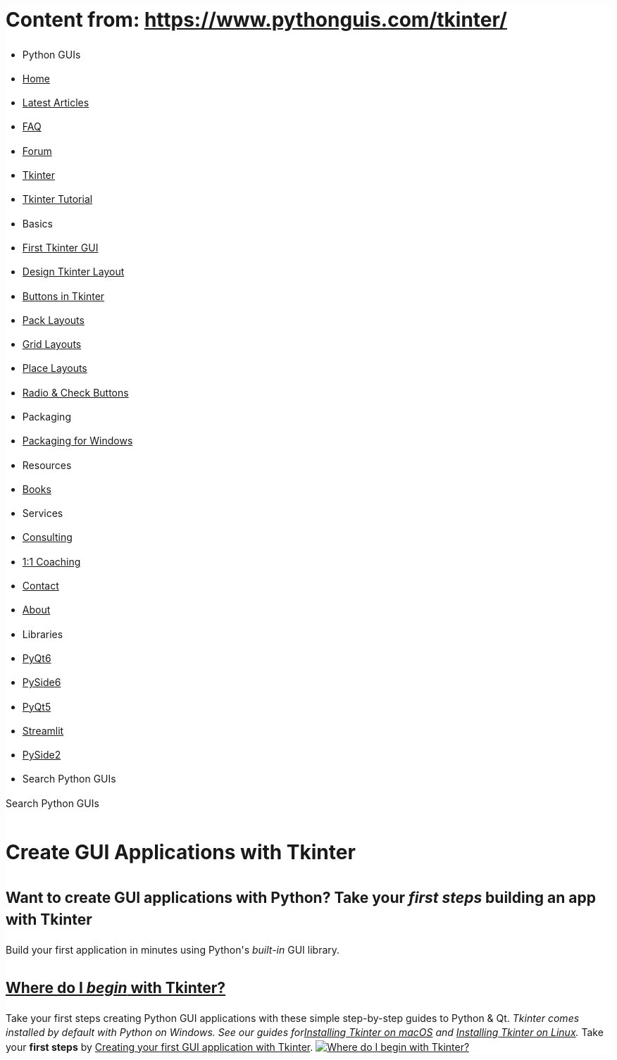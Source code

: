 # Content from: https://www.pythonguis.com/tkinter/

[](https://www.pythonguis.com/tkinter/#menu)
  * Python GUIs
  * [Home](https://www.pythonguis.com/)
  * [Latest Articles](https://www.pythonguis.com/latest/)
  * [FAQ](https://www.pythonguis.com/faq/)
  * [Forum ](https://forum.pythonguis.com/)
  * [Tkinter ](https://www.pythonguis.com/tkinter/)
  * [Tkinter Tutorial ](https://www.pythonguis.com/tkinter-tutorial/)
  * Basics
  * [First Tkinter GUI](https://www.pythonguis.com/tutorials/create-gui-tkinter/)
  * [Design Tkinter Layout](https://www.pythonguis.com/tutorials/use-tkinter-to-design-gui-layout/)
  * [Buttons in Tkinter](https://www.pythonguis.com/tutorials/create-buttons-in-tkinter/)
  * [Pack Layouts](https://www.pythonguis.com/tutorials/create-ui-with-tkinter-pack-layout-manager/)
  * [Grid Layouts](https://www.pythonguis.com/tutorials/create-ui-with-tkinter-grid-layout-manager/)
  * [Place Layouts](https://www.pythonguis.com/tutorials/create-ui-with-tkinter-place-layout-manager/)
  * [Radio & Check Buttons](https://www.pythonguis.com/tutorials/tkinter-radiobutton-and-checkbutton/)
  * Packaging
  * [Packaging for Windows](https://www.pythonguis.com/tutorials/packaging-tkinter-applications-windows-pyinstaller/)
  * Resources
  * [Books](https://www.pythonguis.com/books/)
  * Services
  * [Consulting](https://www.pythonguis.com/hire/)
  * [1:1 Coaching](https://www.pythonguis.com/live/)
  * [Contact](https://www.pythonguis.com/contact/)
  * [About](https://www.pythonguis.com/about/)
  * Libraries
  * [PyQt6](https://www.pythonguis.com/pyqt6/)
  * [PySide6](https://www.pythonguis.com/pyside6/)
  * [PyQt5](https://www.pythonguis.com/pyqt5/)
  * [Streamlit](https://www.pythonguis.com/streamlit/)
  * [PySide2](https://www.pythonguis.com/pyside2/)


  * Search Python GUIs


[](https://www.pythonguis.com "Python GUIs")
Search Python GUIs
# Create GUI Applications with Tkinter
## **Want to create GUI applications with Python?** Take your _first steps_ building an app with Tkinter 
Build your first application in minutes using Python's _built-in_ GUI library.
[](https://www.pythonguis.com/tkinter/#start)
## [ Where do I _begin_ with Tkinter? ](https://www.pythonguis.com/topics/tkinter-getting-started/)
Take your first steps creating Python GUI applications with these simple step-by-step guides to Python & Qt.
_Tkinter comes installed by default with Python on Windows. See our guides for[Installing Tkinter on macOS](https://www.pythonguis.com/installation/install-tkinter-mac/) and [Installing Tkinter on Linux](https://www.pythonguis.com/installation/install-tkinter-linux/)._
Take your **first steps** by [Creating your first GUI application with Tkinter](https://www.pythonguis.com/tutorials/create-gui-tkinter/).
[![Where do I begin with Tkinter?](https://www.pythonguis.com/static/images/tags/tkinter-getting-started.png)](https://www.pythonguis.com/topics/tkinter-getting-started/)